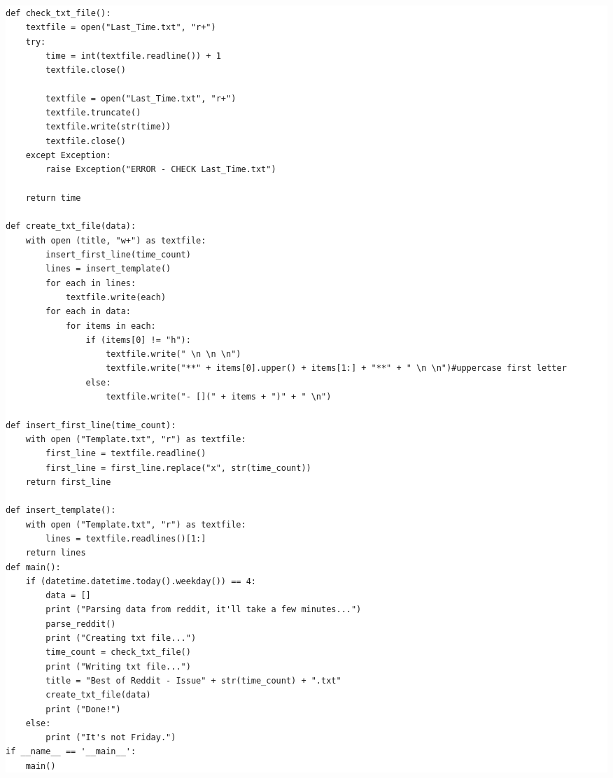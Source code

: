     def check_txt_file():
        textfile = open("Last_Time.txt", "r+")
        try:
            time = int(textfile.readline()) + 1
            textfile.close()
    
            textfile = open("Last_Time.txt", "r+")
            textfile.truncate()
            textfile.write(str(time))
            textfile.close()
        except Exception:
            raise Exception("ERROR - CHECK Last_Time.txt")
    
        return time
    
    def create_txt_file(data):
        with open (title, "w+") as textfile:
            insert_first_line(time_count)
            lines = insert_template()
            for each in lines:
                textfile.write(each)
            for each in data:
                for items in each:
                    if (items[0] != "h"):
                        textfile.write(" \n \n \n")
                        textfile.write("**" + items[0].upper() + items[1:] + "**" + " \n \n")#uppercase first letter
                    else:
                        textfile.write("- [](" + items + ")" + " \n")
    
    def insert_first_line(time_count):
        with open ("Template.txt", "r") as textfile:
            first_line = textfile.readline()
            first_line = first_line.replace("x", str(time_count))
        return first_line
    
    def insert_template():
        with open ("Template.txt", "r") as textfile:
            lines = textfile.readlines()[1:]
        return lines
    def main():
        if (datetime.datetime.today().weekday()) == 4:
            data = []
            print ("Parsing data from reddit, it'll take a few minutes...")
            parse_reddit()
            print ("Creating txt file...")
            time_count = check_txt_file()
            print ("Writing txt file...")
            title = "Best of Reddit - Issue" + str(time_count) + ".txt"
            create_txt_file(data)
            print ("Done!")
        else:
            print ("It's not Friday.")
    if __name__ == '__main__':
        main()
    

[0]: https://bitbucket.org/valentinoita/best-of-reddit-special-automate-best-of-reddit "Best of Reddit"
[1]: #what
[2]: #dependencies
[3]: #install
[4]: #input-files
[5]: #extras
[6]: #run-it
[7]: #actual-script
[8]: #faq
[9]: https://www.reddit.com/dev/api
[10]: http://daringfireball.net/projects/markdown/
[11]: http://www.keyboardmaestro.com/documentation/6/actions.html#actions_overview
[12]: #f3-013015
[13]: https://praw.readthedocs.org/en/
[14]: #f1-020215
[15]: https://bitbucket.org/valentinoita/best-of-reddit-special-automate-best-of-reddit
[16]: #top-25
[17]: #f2-012615
[18]: #
[19]: #f4-020215
[20]: https://bitbucket.org/valentinoita/best-of-reddit-special-automate-best-of-reddit/issues/new
[21]: https://bitbucket.org/valentinoita/best-of-reddit-special-automate-best-of-reddit/issues
[22]: https://bitbucket.org/valentinoita/best-of-reddit-special-automate-best-of-reddit/
[23]: https://bitbucket.org/valentinoita/best-of-reddit-special-automate-best-of-reddit/commits/all
[24]: http://brettterpstra.com/projects/
[25]: #f1-012615
[26]: #r3-013015
[27]: https://docs.python.org/2/library/datetime.html
[28]: #r1-020215
[29]: #r2-012615
[30]: http://techcrunch.com/2014/03/16/github-julie-ann-horvath-response/
[31]: http://techcrunch.com/2014/04/21/github-denies-allegations-of-gender-based-harassment-co-founder-preston-werner-resigns
[32]: #r1-012615
[33]: #r4-020215
[34]: http://opensource.org/licenses/MIT